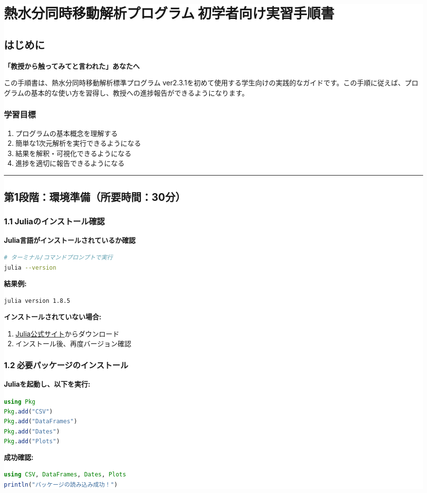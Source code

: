 # 熱水分同時移動解析プログラム 初学者向け実習手順書

## はじめに

**「教授から触ってみてと言われた」あなたへ**

この手順書は、熱水分同時移動解析標準プログラム ver2.3.1を初めて使用する学生向けの実践的なガイドです。この手順に従えば、プログラムの基本的な使い方を習得し、教授への進捗報告ができるようになります。

### 学習目標
1. プログラムの基本概念を理解する
2. 簡単な1次元解析を実行できるようになる
3. 結果を解釈・可視化できるようになる
4. 進捗を適切に報告できるようになる

---

## 第1段階：環境準備（所要時間：30分）

### 1.1 Juliaのインストール確認

**Julia言語がインストールされているか確認**
```bash
# ターミナル/コマンドプロンプトで実行
julia --version
```

**結果例:**
```
julia version 1.8.5
```

**インストールされていない場合:**
1. [Julia公式サイト](https://julialang.org/downloads/)からダウンロード
2. インストール後、再度バージョン確認

### 1.2 必要パッケージのインストール

**Juliaを起動し、以下を実行:**
```julia
using Pkg
Pkg.add("CSV")
Pkg.add("DataFrames")
Pkg.add("Dates")
Pkg.add("Plots")
```

**成功確認:**
```julia
using CSV, DataFrames, Dates, Plots
println("パッケージの読み込み成功！")
```
